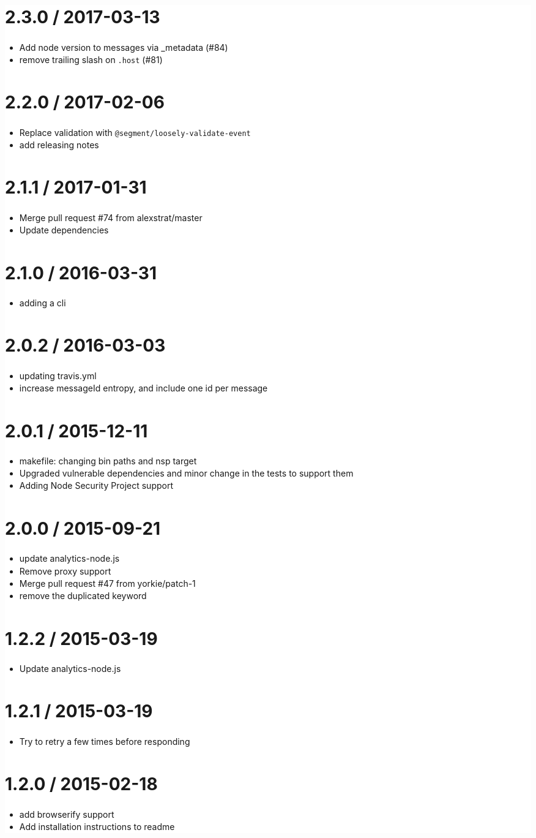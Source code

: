 2.3.0 / 2017-03-13
==================

  * Add node version to messages via _metadata (#84)
  * remove trailing slash on `.host` (#81)

2.2.0 / 2017-02-06
==================

  * Replace validation with `@segment/loosely-validate-event`
  * add releasing notes

2.1.1 / 2017-01-31
==================

  * Merge pull request #74 from alexstrat/master
  * Update dependencies

2.1.0 / 2016-03-31
==================

  * adding a cli

2.0.2 / 2016-03-03
==================

  * updating travis.yml
  * increase messageId entropy, and include one id per message

2.0.1 / 2015-12-11
==================

  * makefile: changing bin paths and nsp target
  * Upgraded vulnerable dependencies and minor change in the tests to support them
  * Adding Node Security Project support

2.0.0 / 2015-09-21
==================

  * update analytics-node.js
  * Remove proxy support
  * Merge pull request #47 from yorkie/patch-1
  * remove the duplicated keyword

1.2.2 / 2015-03-19
==================

  * Update analytics-node.js

1.2.1 / 2015-03-19
==================

  * Try to retry a few times before responding

1.2.0 / 2015-02-18
==================

 * add browserify support
 * Add installation instructions to readme
